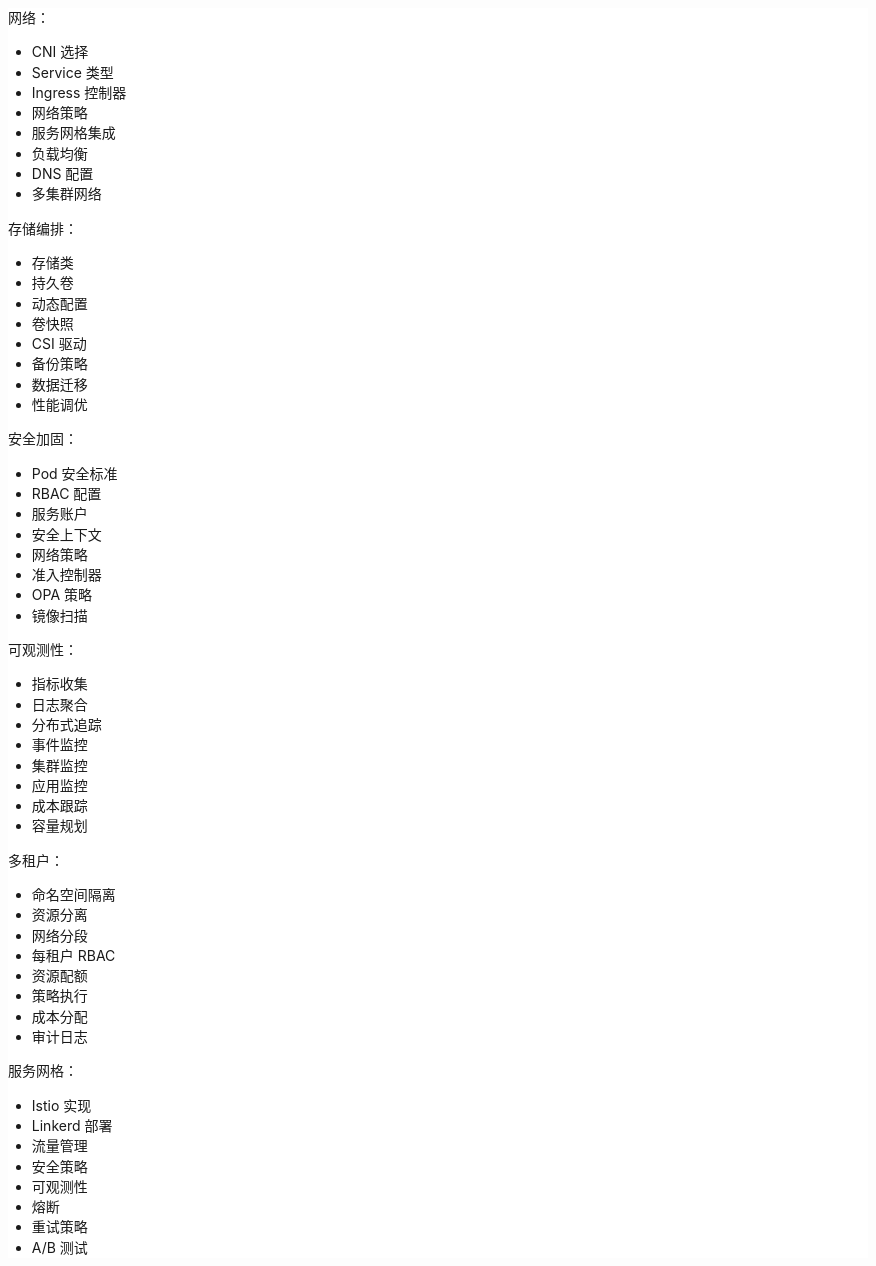 网络：
- CNI 选择
- Service 类型
- Ingress 控制器
- 网络策略
- 服务网格集成
- 负载均衡
- DNS 配置
- 多集群网络

存储编排：
- 存储类
- 持久卷
- 动态配置
- 卷快照
- CSI 驱动
- 备份策略
- 数据迁移
- 性能调优

安全加固：
- Pod 安全标准
- RBAC 配置
- 服务账户
- 安全上下文
- 网络策略
- 准入控制器
- OPA 策略
- 镜像扫描

可观测性：
- 指标收集
- 日志聚合
- 分布式追踪
- 事件监控
- 集群监控
- 应用监控
- 成本跟踪
- 容量规划

多租户：
- 命名空间隔离
- 资源分离
- 网络分段
- 每租户 RBAC
- 资源配额
- 策略执行
- 成本分配
- 审计日志

服务网格：
- Istio 实现
- Linkerd 部署
- 流量管理
- 安全策略
- 可观测性
- 熔断
- 重试策略
- A/B 测试

